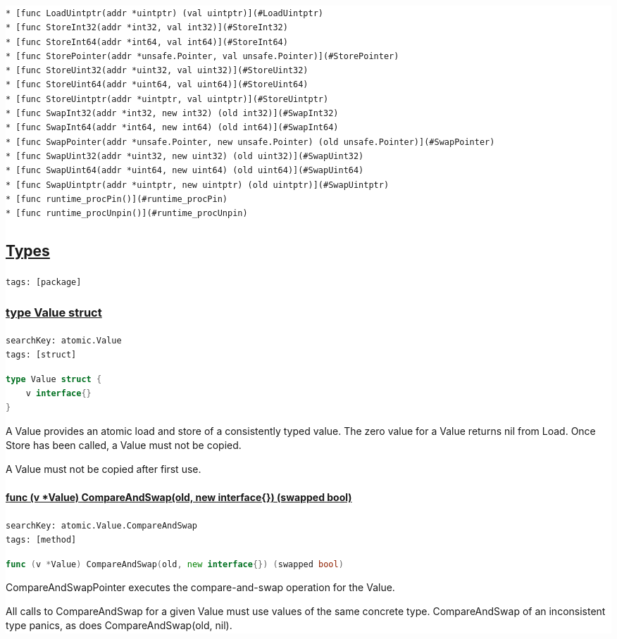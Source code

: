     * [func LoadUintptr(addr *uintptr) (val uintptr)](#LoadUintptr)
    * [func StoreInt32(addr *int32, val int32)](#StoreInt32)
    * [func StoreInt64(addr *int64, val int64)](#StoreInt64)
    * [func StorePointer(addr *unsafe.Pointer, val unsafe.Pointer)](#StorePointer)
    * [func StoreUint32(addr *uint32, val uint32)](#StoreUint32)
    * [func StoreUint64(addr *uint64, val uint64)](#StoreUint64)
    * [func StoreUintptr(addr *uintptr, val uintptr)](#StoreUintptr)
    * [func SwapInt32(addr *int32, new int32) (old int32)](#SwapInt32)
    * [func SwapInt64(addr *int64, new int64) (old int64)](#SwapInt64)
    * [func SwapPointer(addr *unsafe.Pointer, new unsafe.Pointer) (old unsafe.Pointer)](#SwapPointer)
    * [func SwapUint32(addr *uint32, new uint32) (old uint32)](#SwapUint32)
    * [func SwapUint64(addr *uint64, new uint64) (old uint64)](#SwapUint64)
    * [func SwapUintptr(addr *uintptr, new uintptr) (old uintptr)](#SwapUintptr)
    * [func runtime_procPin()](#runtime_procPin)
    * [func runtime_procUnpin()](#runtime_procUnpin)


## <a id="type" href="#type">Types</a>

```
tags: [package]
```

### <a id="Value" href="#Value">type Value struct</a>

```
searchKey: atomic.Value
tags: [struct]
```

```Go
type Value struct {
	v interface{}
}
```

A Value provides an atomic load and store of a consistently typed value. The zero value for a Value returns nil from Load. Once Store has been called, a Value must not be copied. 

A Value must not be copied after first use. 

#### <a id="Value.CompareAndSwap" href="#Value.CompareAndSwap">func (v *Value) CompareAndSwap(old, new interface{}) (swapped bool)</a>

```
searchKey: atomic.Value.CompareAndSwap
tags: [method]
```

```Go
func (v *Value) CompareAndSwap(old, new interface{}) (swapped bool)
```

CompareAndSwapPointer executes the compare-and-swap operation for the Value. 

All calls to CompareAndSwap for a given Value must use values of the same concrete type. CompareAndSwap of an inconsistent type panics, as does CompareAndSwap(old, nil). 
